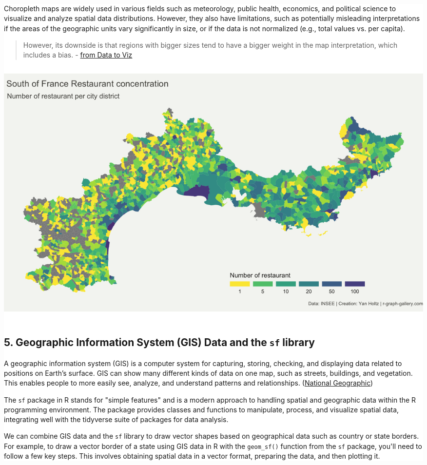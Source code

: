 Choropleth maps are widely used in various fields such as meteorology, public health, economics, and political science to visualize and analyze spatial data distributions. However, they also have limitations, such as potentially misleading interpretations if the areas of the geographic units vary significantly in size, or if the data is not normalized (e.g., total values vs. per capita).

> However, its downside is that regions with bigger sizes tend to have a bigger weight in the map interpretation, which includes a bias. - [from Data to Viz](https://www.data-to-viz.com/graph/choropleth.html)

![Choropleth map example](img/choropleth.png)

## 5. Geographic Information System (GIS) Data and the `sf` library

A geographic information system (GIS) is a computer system for capturing, storing, checking, and displaying data related to positions on Earth’s surface. GIS can show many different kinds of data on one map, such as streets, buildings, and vegetation. This enables people to more easily see, analyze, and understand patterns and relationships. ([National Geographic](https://education.nationalgeographic.org/resource/geographic-information-system-gis/))

The `sf` package in R stands for "simple features" and is a modern approach to handling spatial and geographic data within the R programming environment. The package provides classes and functions to manipulate, process, and visualize spatial data, integrating well with the tidyverse suite of packages for data analysis.

We can combine GIS data and the `sf` library to draw vector shapes based on geographical data such as country or state borders. For example, to draw a vector border of a state using GIS data in R with the `geom_sf()` function from the `sf` package, you'll need to follow a few key steps. This involves obtaining spatial data in a vector format, preparing the data, and then plotting it. 
